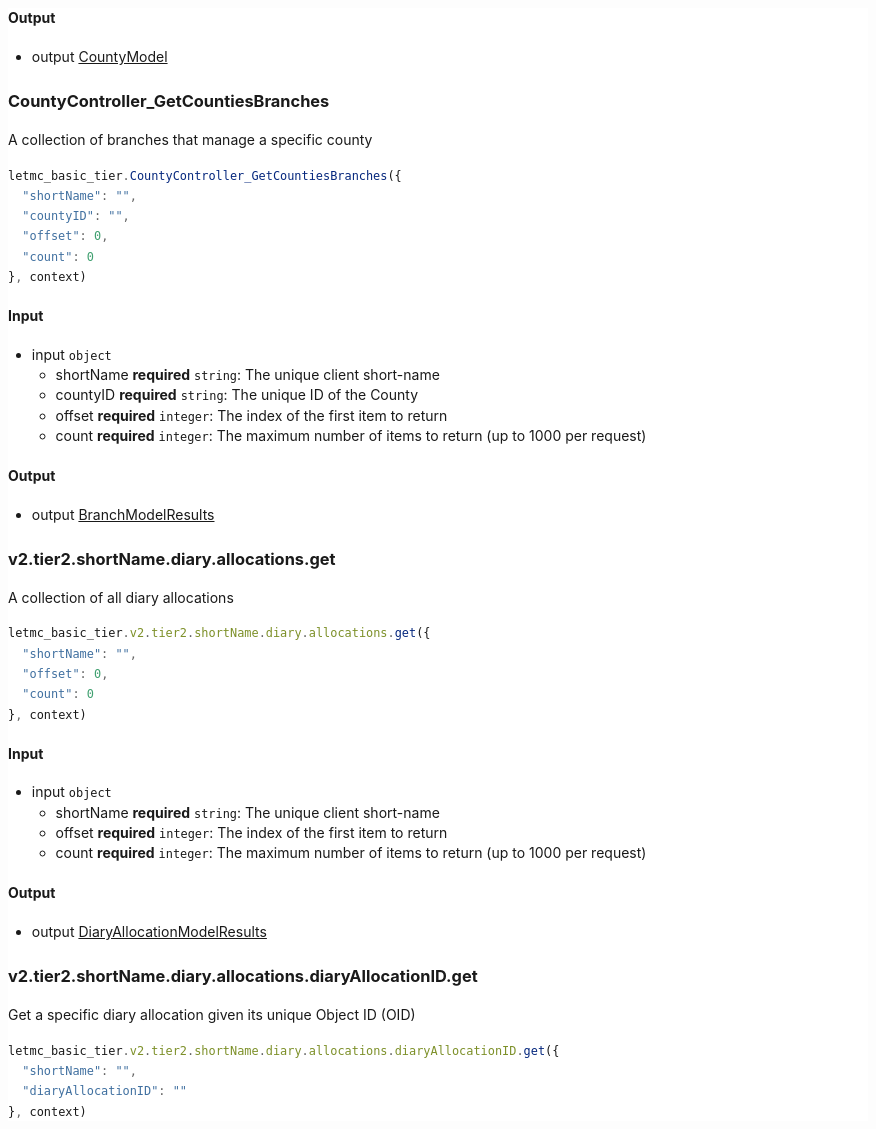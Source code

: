 #### Output
* output [CountyModel](#countymodel)

### CountyController_GetCountiesBranches
A collection of branches that manage a specific county


```js
letmc_basic_tier.CountyController_GetCountiesBranches({
  "shortName": "",
  "countyID": "",
  "offset": 0,
  "count": 0
}, context)
```

#### Input
* input `object`
  * shortName **required** `string`: The unique client short-name
  * countyID **required** `string`: The unique ID of the County
  * offset **required** `integer`: The index of the first item to return
  * count **required** `integer`: The maximum number of items to return (up to 1000 per request)

#### Output
* output [BranchModelResults](#branchmodelresults)

### v2.tier2.shortName.diary.allocations.get
A collection of all diary allocations


```js
letmc_basic_tier.v2.tier2.shortName.diary.allocations.get({
  "shortName": "",
  "offset": 0,
  "count": 0
}, context)
```

#### Input
* input `object`
  * shortName **required** `string`: The unique client short-name
  * offset **required** `integer`: The index of the first item to return
  * count **required** `integer`: The maximum number of items to return (up to 1000 per request)

#### Output
* output [DiaryAllocationModelResults](#diaryallocationmodelresults)

### v2.tier2.shortName.diary.allocations.diaryAllocationID.get
Get a specific diary allocation given its unique Object ID (OID)


```js
letmc_basic_tier.v2.tier2.shortName.diary.allocations.diaryAllocationID.get({
  "shortName": "",
  "diaryAllocationID": ""
}, context)
```
